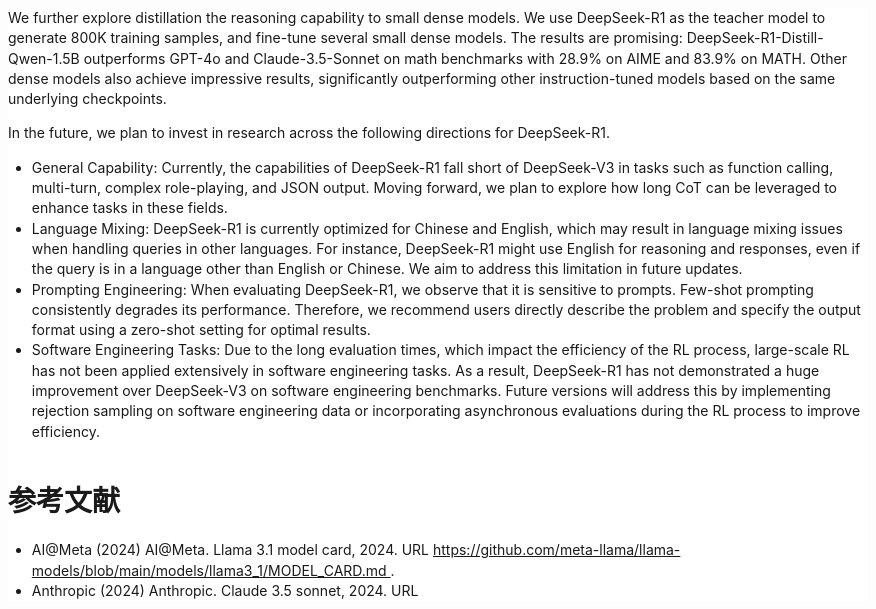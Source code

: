 We further explore distillation the reasoning capability to small dense models.
We use DeepSeek-R1 as the teacher model to generate 800K training samples, and
fine-tune several small dense models. The results are promising:
DeepSeek-R1-Distill-Qwen-1.5B outperforms GPT-4o and Claude-3.5-Sonnet on math
benchmarks with 28.9% on AIME and 83.9% on MATH. Other dense models also
achieve impressive results, significantly outperforming other instruction-tuned
models based on the same underlying checkpoints.

In the future, we plan to invest in research across the following directions for DeepSeek-R1.

* General Capability: Currently, the capabilities of DeepSeek-R1 fall short of
  DeepSeek-V3 in tasks such as function calling, multi-turn, complex
  role-playing, and JSON output. Moving forward, we plan to explore how long
  CoT can be leveraged to enhance tasks in these fields.
* Language Mixing: DeepSeek-R1 is currently optimized for Chinese and English,
  which may result in language mixing issues when handling queries in other
  languages. For instance, DeepSeek-R1 might use English for reasoning and
  responses, even if the query is in a language other than English or Chinese.
  We aim to address this limitation in future updates.
* Prompting Engineering: When evaluating DeepSeek-R1, we observe that it is
  sensitive to prompts. Few-shot prompting consistently degrades its
  performance. Therefore, we recommend users directly describe the problem and
  specify the output format using a zero-shot setting for optimal results.
* Software Engineering Tasks: Due to the long evaluation times, which impact
  the efficiency of the RL process, large-scale RL has not been applied
  extensively in software engineering tasks. As a result, DeepSeek-R1 has not
  demonstrated a huge improvement over DeepSeek-V3 on software engineering
  benchmarks. Future versions will address this by implementing rejection
  sampling on software engineering data or incorporating asynchronous
  evaluations during the RL process to improve efficiency.


# 参考文献

<ul class="ltx_biblist">
  <li id="bib.bib1" class="ltx_bibitem">
    <span class="ltx_tag ltx_role_refnum ltx_tag_bibitem">
      AI@Meta (2024)
    </span>
    <span class="ltx_bibblock">AI@Meta.</span>
    <span class="ltx_bibblock">Llama 3.1 model card, 2024.</span>
    <span class="ltx_bibblock">
      URL
      <a
        title=""
        href="https://github.com/meta-llama/llama-models/blob/main/models/llama3_1/MODEL_CARD.md"
        class="ltx_ref ltx_url ltx_font_typewriter"
      >
        https://github.com/meta-llama/llama-models/blob/main/models/llama3_1/MODEL_CARD.md
      </a>
      .
    </span>
  </li>
  <li id="bib.bib2" class="ltx_bibitem">
    <span class="ltx_tag ltx_role_refnum ltx_tag_bibitem">
      Anthropic (2024)
    </span>
    <span class="ltx_bibblock">Anthropic.</span>
    <span class="ltx_bibblock">Claude 3.5 sonnet, 2024.</span>
    <span class="ltx_bibblock">
      URL
      <a
        title=""
        href="https://www.anthropic.com/news/claude-3-5-sonnet"